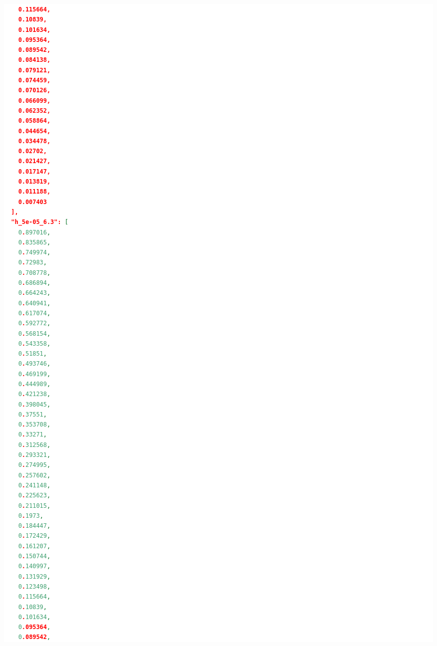 ```json
    0.115664,
    0.10839,
    0.101634,
    0.095364,
    0.089542,
    0.084138,
    0.079121,
    0.074459,
    0.070126,
    0.066099,
    0.062352,
    0.058864,
    0.044654,
    0.034478,
    0.02702,
    0.021427,
    0.017147,
    0.013819,
    0.011188,
    0.007403
  ],
  "h_5e-05_6.3": [
    0.897016,
    0.835865,
    0.749974,
    0.72983,
    0.708778,
    0.686894,
    0.664243,
    0.640941,
    0.617074,
    0.592772,
    0.568154,
    0.543358,
    0.51851,
    0.493746,
    0.469199,
    0.444989,
    0.421238,
    0.398045,
    0.37551,
    0.353708,
    0.33271,
    0.312568,
    0.293321,
    0.274995,
    0.257602,
    0.241148,
    0.225623,
    0.211015,
    0.1973,
    0.184447,
    0.172429,
    0.161207,
    0.150744,
    0.140997,
    0.131929,
    0.123498,
    0.115664,
    0.10839,
    0.101634,
    0.095364,
    0.089542,
```